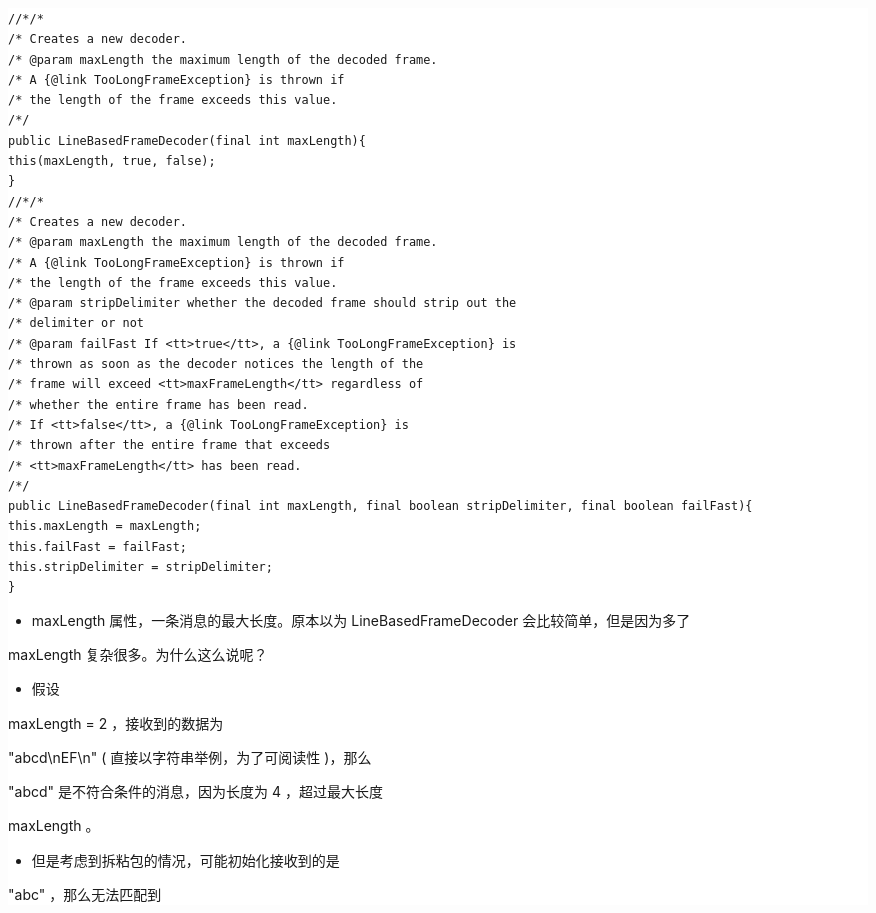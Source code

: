 ```
//*/*
/* Creates a new decoder.
/* @param maxLength the maximum length of the decoded frame.
/* A {@link TooLongFrameException} is thrown if
/* the length of the frame exceeds this value.
/*/
public LineBasedFrameDecoder(final int maxLength){
this(maxLength, true, false);
}
//*/*
/* Creates a new decoder.
/* @param maxLength the maximum length of the decoded frame.
/* A {@link TooLongFrameException} is thrown if
/* the length of the frame exceeds this value.
/* @param stripDelimiter whether the decoded frame should strip out the
/* delimiter or not
/* @param failFast If <tt>true</tt>, a {@link TooLongFrameException} is
/* thrown as soon as the decoder notices the length of the
/* frame will exceed <tt>maxFrameLength</tt> regardless of
/* whether the entire frame has been read.
/* If <tt>false</tt>, a {@link TooLongFrameException} is
/* thrown after the entire frame that exceeds
/* <tt>maxFrameLength</tt> has been read.
/*/
public LineBasedFrameDecoder(final int maxLength, final boolean stripDelimiter, final boolean failFast){
this.maxLength = maxLength;
this.failFast = failFast;
this.stripDelimiter = stripDelimiter;
}
```

- maxLength
  属性，一条消息的最大长度。原本以为 LineBasedFrameDecoder 会比较简单，但是因为多了

maxLength
复杂很多。为什么这么说呢？

- 假设

maxLength = 2
，接收到的数据为

"abcd\nEF\n"
( 直接以字符串举例，为了可阅读性 )，那么

"abcd"
是不符合条件的消息，因为长度为 4 ，超过最大长度

maxLength
。

- 但是考虑到拆粘包的情况，可能初始化接收到的是

"abc"
，那么无法匹配到
